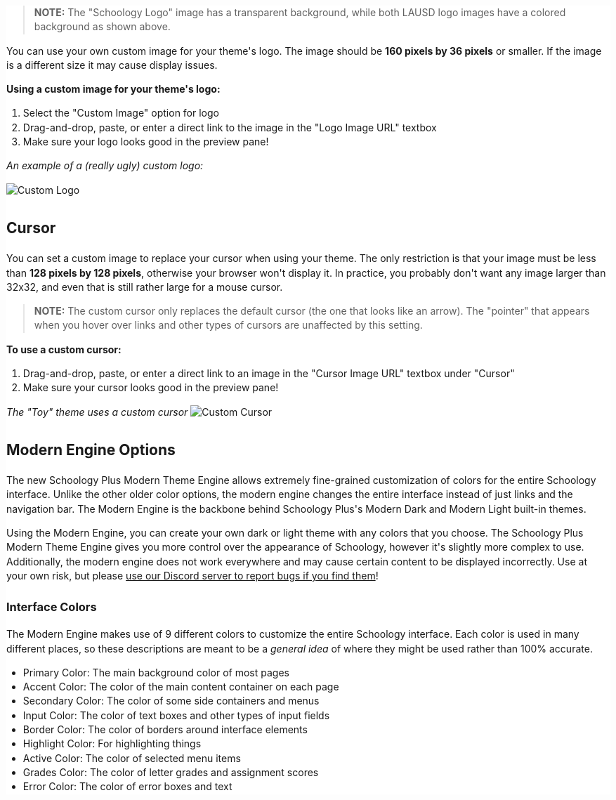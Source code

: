 > **NOTE:** The "Schoology Logo" image has a transparent background, while both LAUSD logo images have a colored background as shown above.


You can use your own custom image for your theme's logo. The image should be **160 pixels by 36 pixels** or smaller. If the image is a different size it may cause display issues.

**Using a custom image for your theme's logo:**

1. Select the "Custom Image" option for logo
2. Drag-and-drop, paste, or enter a direct link to the image in the "Logo Image URL" textbox
3. Make sure your logo looks good in the preview pane!

*An example of a (really ugly) custom logo:*

![Custom Logo](https://i.imgur.com/Zc6uoYc.png)

## Cursor
You can set a custom image to replace your cursor when using your theme. The only restriction is that your image must be less than **128 pixels by 128 pixels**, otherwise your browser won't display it. In practice, you probably don't want any image larger than 32x32, and even that is still rather large for a mouse cursor.

> **NOTE:** The custom cursor only replaces the default cursor (the one that looks like an arrow). The "pointer" that appears when you hover over links and other types of cursors are unaffected by this setting.

**To use a custom cursor:**

1. Drag-and-drop, paste, or enter a direct link to an image in the "Cursor Image URL" textbox under "Cursor"
2. Make sure your cursor looks good in the preview pane!

*The "Toy" theme uses a custom cursor*
![Custom Cursor](https://i.imgur.com/8nRZR9q.gif)

## Modern Engine Options
The new Schoology Plus Modern Theme Engine allows extremely fine-grained customization of colors for the entire Schoology interface. Unlike the other older color options, the modern engine changes the entire interface instead of just links and the navigation bar. The Modern Engine is the backbone behind Schoology Plus's Modern Dark and Modern Light built-in themes.

Using the Modern Engine, you can create your own dark or light theme with any colors that you choose. The Schoology Plus Modern Theme Engine gives you more control over the appearance of Schoology, however it's slightly more complex to use. Additionally, the modern engine does not work everywhere and may cause certain content to be displayed incorrectly. Use at your own risk, but please [use our Discord server to report bugs if you find them](https://discord.schoologypl.us/)!

### Interface Colors
The Modern Engine makes use of 9 different colors to customize the entire Schoology interface. Each color is used in many different places, so these descriptions are meant to be a *general idea* of where they might be used rather than 100% accurate.

- Primary Color: The main background color of most pages
- Accent Color: The color of the main content container on each page
- Secondary Color: The color of some side containers and menus
- Input Color: The color of text boxes and other types of input fields
- Border Color: The color of borders around interface elements
- Highlight Color: For highlighting things
- Active Color: The color of selected menu items
- Grades Color: The color of letter grades and assignment scores
- Error Color: The color of error boxes and text
